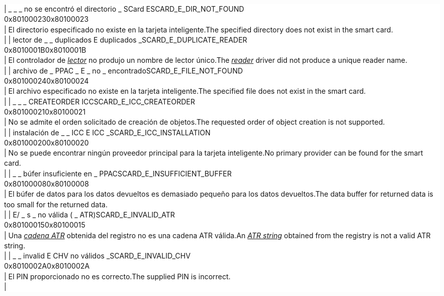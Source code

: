 | <span data-ttu-id="6b294-138">\_ \_ \_ no se encontró el directorio \_ SCard E</span><span class="sxs-lookup"><span data-stu-id="6b294-138">SCARD\_E\_DIR\_NOT\_FOUND</span></span><br/> <span data-ttu-id="6b294-139">0x80100023</span><span class="sxs-lookup"><span data-stu-id="6b294-139">0x80100023</span></span><br/>          | <span data-ttu-id="6b294-140">El directorio especificado no existe en la tarjeta inteligente.</span><span class="sxs-lookup"><span data-stu-id="6b294-140">The specified directory does not exist in the smart card.</span></span><br/>                                                                                                                                        |
| <span data-ttu-id="6b294-141">lector de \_ \_ duplicados E duplicados \_</span><span class="sxs-lookup"><span data-stu-id="6b294-141">SCARD\_E\_DUPLICATE\_READER</span></span><br/> <span data-ttu-id="6b294-142">0x8010001B</span><span class="sxs-lookup"><span data-stu-id="6b294-142">0x8010001B</span></span><br/>        | <span data-ttu-id="6b294-143">El controlador de [*lector*](/windows/desktop/SecGloss/r-gly) no produjo un nombre de lector único.</span><span class="sxs-lookup"><span data-stu-id="6b294-143">The [*reader*](/windows/desktop/SecGloss/r-gly) driver did not produce a unique reader name.</span></span><br/>                                                                            |
| <span data-ttu-id="6b294-144">archivo de \_ PPAC \_ E \_ no \_ encontrado</span><span class="sxs-lookup"><span data-stu-id="6b294-144">SCARD\_E\_FILE\_NOT\_FOUND</span></span><br/> <span data-ttu-id="6b294-145">0x80100024</span><span class="sxs-lookup"><span data-stu-id="6b294-145">0x80100024</span></span><br/>         | <span data-ttu-id="6b294-146">El archivo especificado no existe en la tarjeta inteligente.</span><span class="sxs-lookup"><span data-stu-id="6b294-146">The specified file does not exist in the smart card.</span></span><br/>                                                                                                                                             |
| <span data-ttu-id="6b294-147">\_ \_ \_ CREATEORDER ICC</span><span class="sxs-lookup"><span data-stu-id="6b294-147">SCARD\_E\_ICC\_CREATEORDER</span></span><br/> <span data-ttu-id="6b294-148">0x80100021</span><span class="sxs-lookup"><span data-stu-id="6b294-148">0x80100021</span></span><br/>         | <span data-ttu-id="6b294-149">No se admite el orden solicitado de creación de objetos.</span><span class="sxs-lookup"><span data-stu-id="6b294-149">The requested order of object creation is not supported.</span></span><br/>                                                                                                                                         |
| <span data-ttu-id="6b294-150">instalación de \_ \_ ICC E ICC \_</span><span class="sxs-lookup"><span data-stu-id="6b294-150">SCARD\_E\_ICC\_INSTALLATION</span></span><br/> <span data-ttu-id="6b294-151">0x80100020</span><span class="sxs-lookup"><span data-stu-id="6b294-151">0x80100020</span></span><br/>        | <span data-ttu-id="6b294-152">No se puede encontrar ningún proveedor principal para la tarjeta inteligente.</span><span class="sxs-lookup"><span data-stu-id="6b294-152">No primary provider can be found for the smart card.</span></span><br/>                                                                                                                                             |
| <span data-ttu-id="6b294-153">\_ \_ búfer insuficiente en \_ PPAC</span><span class="sxs-lookup"><span data-stu-id="6b294-153">SCARD\_E\_INSUFFICIENT\_BUFFER</span></span><br/> <span data-ttu-id="6b294-154">0x80100008</span><span class="sxs-lookup"><span data-stu-id="6b294-154">0x80100008</span></span><br/>     | <span data-ttu-id="6b294-155">El búfer de datos para los datos devueltos es demasiado pequeño para los datos devueltos.</span><span class="sxs-lookup"><span data-stu-id="6b294-155">The data buffer for returned data is too small for the returned data.</span></span><br/>                                                                                                                            |
| <span data-ttu-id="6b294-156">E/ \_ s \_ no válida ( \_ ATR)</span><span class="sxs-lookup"><span data-stu-id="6b294-156">SCARD\_E\_INVALID\_ATR</span></span><br/> <span data-ttu-id="6b294-157">0x80100015</span><span class="sxs-lookup"><span data-stu-id="6b294-157">0x80100015</span></span><br/>             | <span data-ttu-id="6b294-158">Una [*cadena ATR*](/windows/desktop/SecGloss/a-gly) obtenida del registro no es una cadena ATR válida.</span><span class="sxs-lookup"><span data-stu-id="6b294-158">An [*ATR string*](/windows/desktop/SecGloss/a-gly) obtained from the registry is not a valid ATR string.</span></span><br/>                                                        |
| <span data-ttu-id="6b294-159">\_ \_ invalid E CHV no válidos \_</span><span class="sxs-lookup"><span data-stu-id="6b294-159">SCARD\_E\_INVALID\_CHV</span></span><br/> <span data-ttu-id="6b294-160">0x8010002A</span><span class="sxs-lookup"><span data-stu-id="6b294-160">0x8010002A</span></span><br/>             | <span data-ttu-id="6b294-161">El PIN proporcionado no es correcto.</span><span class="sxs-lookup"><span data-stu-id="6b294-161">The supplied PIN is incorrect.</span></span><br/>                                                                                                                                                                   |